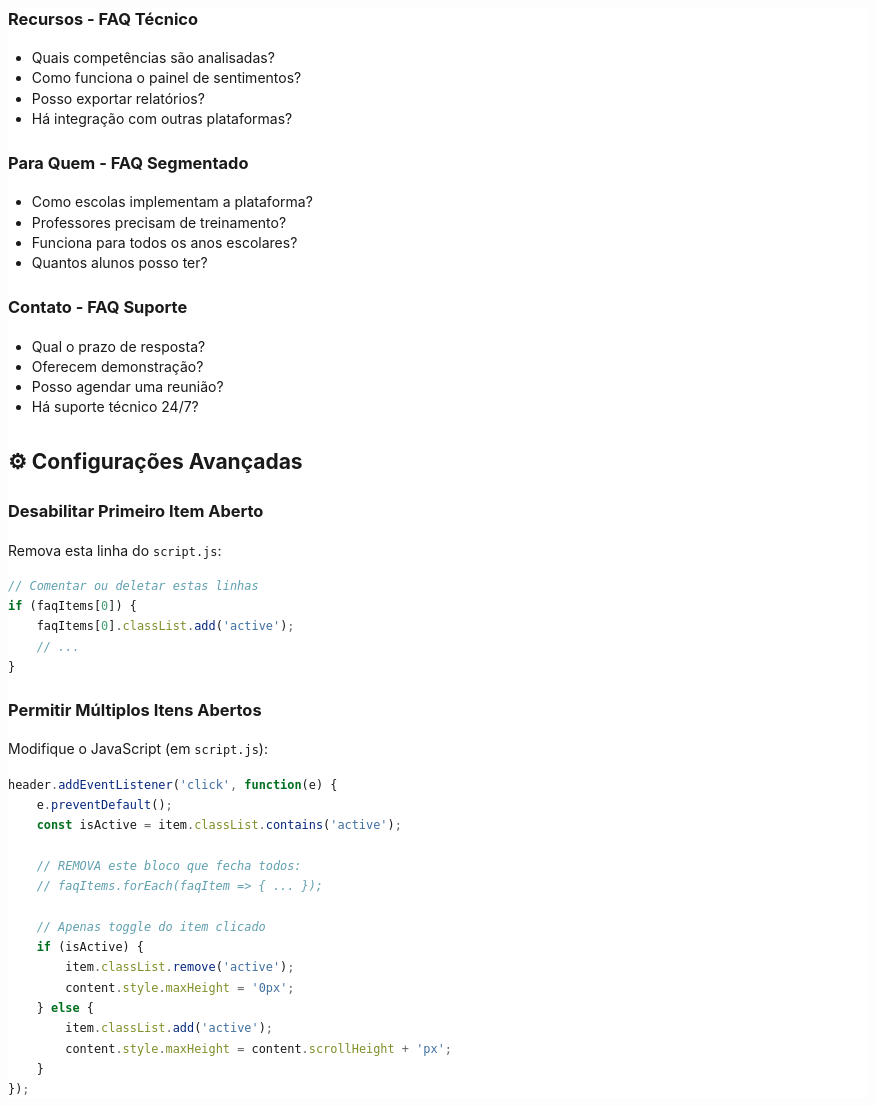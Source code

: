 ### Recursos - FAQ Técnico
- Quais competências são analisadas?
- Como funciona o painel de sentimentos?
- Posso exportar relatórios?
- Há integração com outras plataformas?

### Para Quem - FAQ Segmentado
- Como escolas implementam a plataforma?
- Professores precisam de treinamento?
- Funciona para todos os anos escolares?
- Quantos alunos posso ter?

### Contato - FAQ Suporte
- Qual o prazo de resposta?
- Oferecem demonstração?
- Posso agendar uma reunião?
- Há suporte técnico 24/7?

## ⚙️ Configurações Avançadas

### Desabilitar Primeiro Item Aberto

Remova esta linha do `script.js`:
```javascript
// Comentar ou deletar estas linhas
if (faqItems[0]) {
    faqItems[0].classList.add('active');
    // ...
}
```

### Permitir Múltiplos Itens Abertos

Modifique o JavaScript (em `script.js`):
```javascript
header.addEventListener('click', function(e) {
    e.preventDefault();
    const isActive = item.classList.contains('active');
    
    // REMOVA este bloco que fecha todos:
    // faqItems.forEach(faqItem => { ... });
    
    // Apenas toggle do item clicado
    if (isActive) {
        item.classList.remove('active');
        content.style.maxHeight = '0px';
    } else {
        item.classList.add('active');
        content.style.maxHeight = content.scrollHeight + 'px';
    }
});
```
